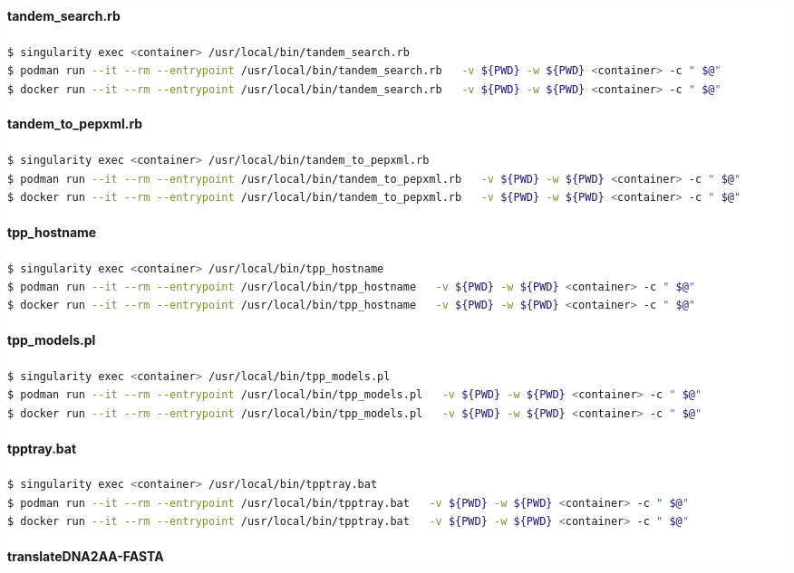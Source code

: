 
#### tandem_search.rb

```bash
$ singularity exec <container> /usr/local/bin/tandem_search.rb
$ podman run --it --rm --entrypoint /usr/local/bin/tandem_search.rb   -v ${PWD} -w ${PWD} <container> -c " $@"
$ docker run --it --rm --entrypoint /usr/local/bin/tandem_search.rb   -v ${PWD} -w ${PWD} <container> -c " $@"
```


#### tandem_to_pepxml.rb

```bash
$ singularity exec <container> /usr/local/bin/tandem_to_pepxml.rb
$ podman run --it --rm --entrypoint /usr/local/bin/tandem_to_pepxml.rb   -v ${PWD} -w ${PWD} <container> -c " $@"
$ docker run --it --rm --entrypoint /usr/local/bin/tandem_to_pepxml.rb   -v ${PWD} -w ${PWD} <container> -c " $@"
```


#### tpp_hostname

```bash
$ singularity exec <container> /usr/local/bin/tpp_hostname
$ podman run --it --rm --entrypoint /usr/local/bin/tpp_hostname   -v ${PWD} -w ${PWD} <container> -c " $@"
$ docker run --it --rm --entrypoint /usr/local/bin/tpp_hostname   -v ${PWD} -w ${PWD} <container> -c " $@"
```


#### tpp_models.pl

```bash
$ singularity exec <container> /usr/local/bin/tpp_models.pl
$ podman run --it --rm --entrypoint /usr/local/bin/tpp_models.pl   -v ${PWD} -w ${PWD} <container> -c " $@"
$ docker run --it --rm --entrypoint /usr/local/bin/tpp_models.pl   -v ${PWD} -w ${PWD} <container> -c " $@"
```


#### tpptray.bat

```bash
$ singularity exec <container> /usr/local/bin/tpptray.bat
$ podman run --it --rm --entrypoint /usr/local/bin/tpptray.bat   -v ${PWD} -w ${PWD} <container> -c " $@"
$ docker run --it --rm --entrypoint /usr/local/bin/tpptray.bat   -v ${PWD} -w ${PWD} <container> -c " $@"
```


#### translateDNA2AA-FASTA
